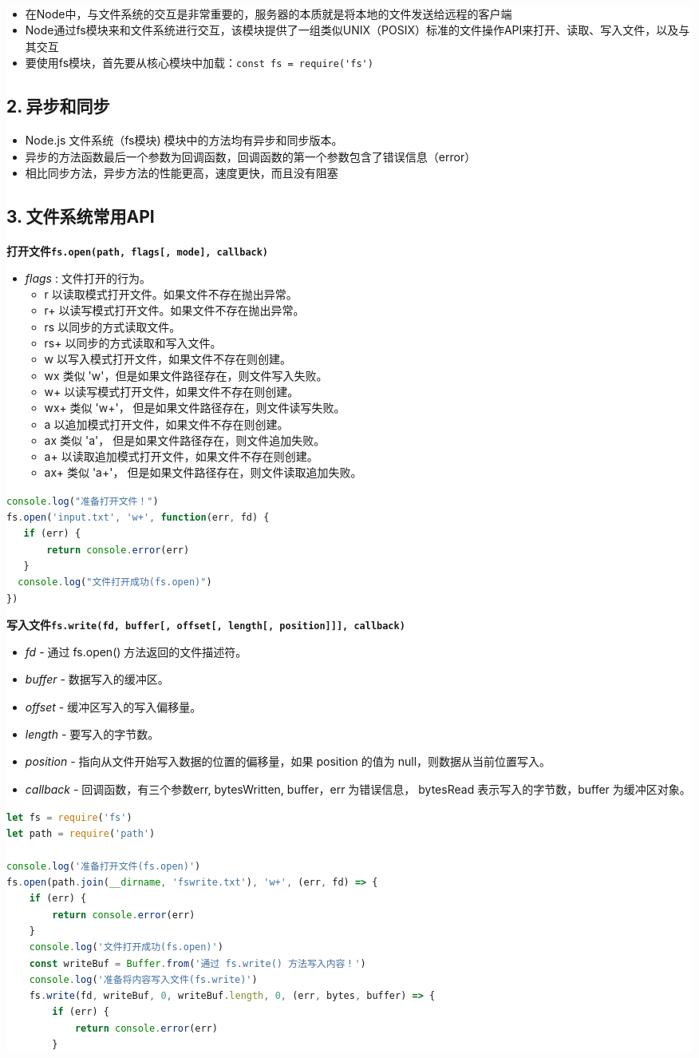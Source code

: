 - 在Node中，与文件系统的交互是非常重要的，服务器的本质就是将本地的文件发送给远程的客户端
- Node通过fs模块来和文件系统进行交互，该模块提供了一组类似UNIX（POSIX）标准的文件操作API来打开、读取、写入文件，以及与其交互
- 要使用fs模块，首先要从核心模块中加载：`const fs = require('fs')`


## 2. 异步和同步

- Node.js 文件系统（fs模块) 模块中的方法均有异步和同步版本。
- 异步的方法函数最后一个参数为回调函数，回调函数的第一个参数包含了错误信息（error）
- 相比同步方法，异步方法的性能更高，速度更快，而且没有阻塞

## 3. 文件系统常用API

**打开文件`fs.open(path, flags[, mode], callback)`**

- *flags* : 文件打开的行为。
  - r	以读取模式打开文件。如果文件不存在抛出异常。
  - r+	以读写模式打开文件。如果文件不存在抛出异常。
  - rs	以同步的方式读取文件。
  - rs+	以同步的方式读取和写入文件。
  - w	以写入模式打开文件，如果文件不存在则创建。
  - wx	类似 'w'，但是如果文件路径存在，则文件写入失败。
  - w+	以读写模式打开文件，如果文件不存在则创建。
  - wx+	类似 'w+'， 但是如果文件路径存在，则文件读写失败。
  - a	以追加模式打开文件，如果文件不存在则创建。
  - ax	类似 'a'， 但是如果文件路径存在，则文件追加失败。
  - a+	以读取追加模式打开文件，如果文件不存在则创建。 
  - ax+	类似 'a+'， 但是如果文件路径存在，则文件读取追加失败。 

```js
console.log("准备打开文件！")
fs.open('input.txt', 'w+', function(err, fd) {
   if (err) {
       return console.error(err)
   }
  console.log("文件打开成功(fs.open)")
})
```

**写入文件`fs.write(fd, buffer[, offset[, length[, position]]], callback)`**

- *fd* - 通过 fs.open() 方法返回的文件描述符。

- *buffer* - 数据写入的缓冲区。

- *offset* - 缓冲区写入的写入偏移量。

- *length* - 要写入的字节数。

- *position* - 指向从文件开始写入数据的位置的偏移量，如果 position 的值为 null，则数据从当前位置写入。

- *callback* - 回调函数，有三个参数err, bytesWritten, buffer，err 为错误信息， bytesRead 表示写入的字节数，buffer 为缓冲区对象。

```js
let fs = require('fs')
let path = require('path')

console.log('准备打开文件(fs.open)')
fs.open(path.join(__dirname, 'fswrite.txt'), 'w+', (err, fd) => {
    if (err) {
        return console.error(err)
    }
    console.log('文件打开成功(fs.open)')
    const writeBuf = Buffer.from('通过 fs.write() 方法写入内容！')
    console.log('准备将内容写入文件(fs.write)')
    fs.write(fd, writeBuf, 0, writeBuf.length, 0, (err, bytes, buffer) => {
        if (err) {
            return console.error(err)
        }
```